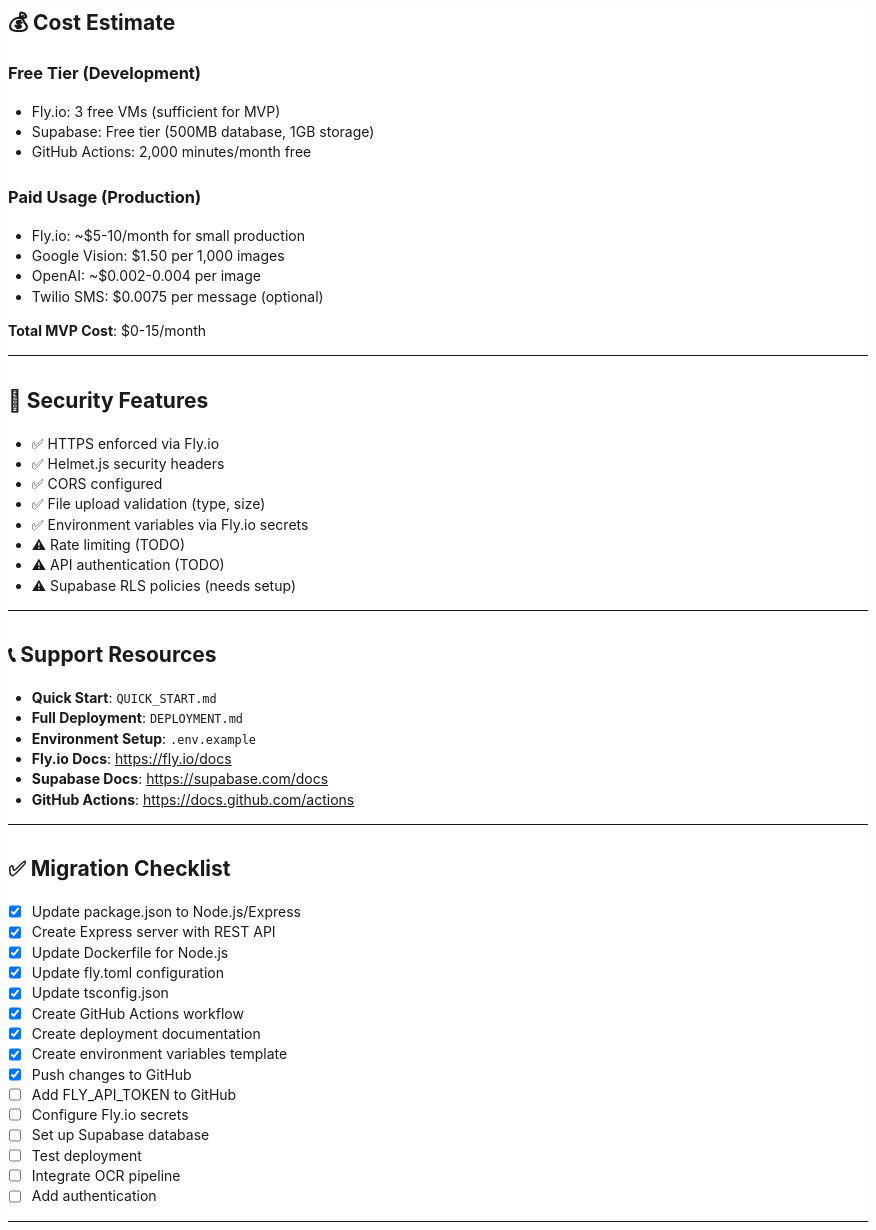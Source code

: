 
## 💰 Cost Estimate

### Free Tier (Development)
- Fly.io: 3 free VMs (sufficient for MVP)
- Supabase: Free tier (500MB database, 1GB storage)
- GitHub Actions: 2,000 minutes/month free

### Paid Usage (Production)
- Fly.io: ~$5-10/month for small production
- Google Vision: $1.50 per 1,000 images
- OpenAI: ~$0.002-0.004 per image
- Twilio SMS: $0.0075 per message (optional)

**Total MVP Cost**: $0-15/month

---

## 🔐 Security Features

- ✅ HTTPS enforced via Fly.io
- ✅ Helmet.js security headers
- ✅ CORS configured
- ✅ File upload validation (type, size)
- ✅ Environment variables via Fly.io secrets
- ⚠️ Rate limiting (TODO)
- ⚠️ API authentication (TODO)
- ⚠️ Supabase RLS policies (needs setup)

---

## 📞 Support Resources

- **Quick Start**: `QUICK_START.md`
- **Full Deployment**: `DEPLOYMENT.md`
- **Environment Setup**: `.env.example`
- **Fly.io Docs**: https://fly.io/docs
- **Supabase Docs**: https://supabase.com/docs
- **GitHub Actions**: https://docs.github.com/actions

---

## ✅ Migration Checklist

- [x] Update package.json to Node.js/Express
- [x] Create Express server with REST API
- [x] Update Dockerfile for Node.js
- [x] Update fly.toml configuration
- [x] Update tsconfig.json
- [x] Create GitHub Actions workflow
- [x] Create deployment documentation
- [x] Create environment variables template
- [x] Push changes to GitHub
- [ ] Add FLY_API_TOKEN to GitHub
- [ ] Configure Fly.io secrets
- [ ] Set up Supabase database
- [ ] Test deployment
- [ ] Integrate OCR pipeline
- [ ] Add authentication

---